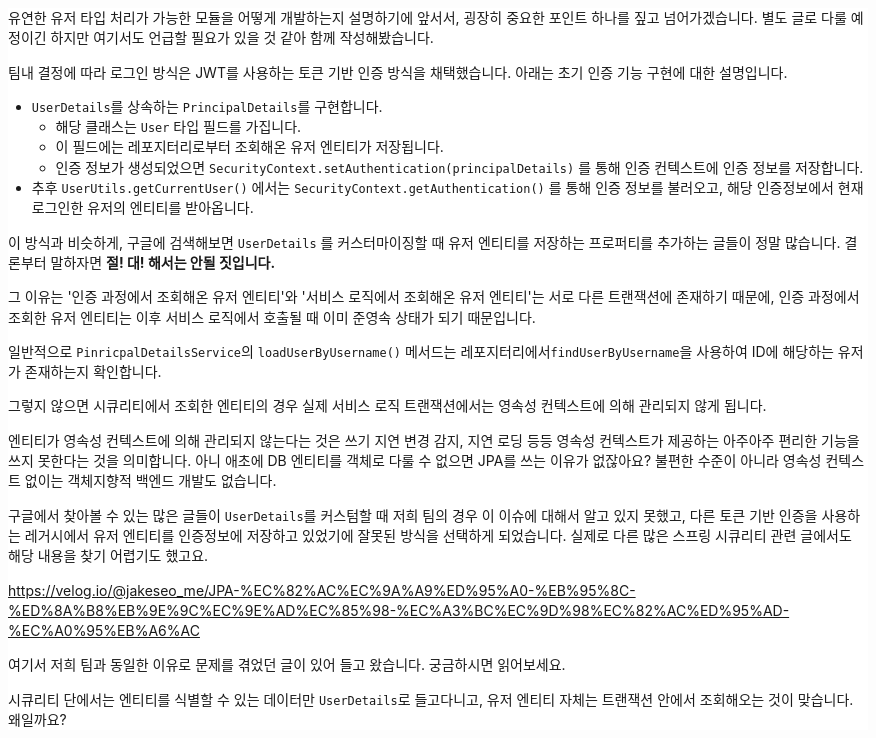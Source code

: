 유연한 유저 타입 처리가 가능한 모듈을 어떻게 개발하는지 설명하기에 앞서서, 굉장히 중요한 포인트 하나를 짚고 넘어가겠습니다. 별도 글로 다룰 예정이긴 하지만 여기서도 언급할 필요가 있을 것 같아 함께 작성해봤습니다.

팀내 결정에 따라 로그인 방식은 JWT를 사용하는 토큰 기반 인증 방식을 채택했습니다. 아래는 초기 인증 기능 구현에 대한 설명입니다.

- `UserDetails`를 상속하는 `PrincipalDetails`를 구현합니다. 
    - 해당 클래스는 `User` 타입 필드를 가집니다.
    - 이 필드에는 레포지터리로부터 조회해온 유저 엔티티가 저장됩니다.
    - 인증 정보가 생성되었으면 `SecurityContext.setAuthentication(principalDetails)` 를 통해 인증 컨텍스트에 인증 정보를 저장합니다.
- 추후 `UserUtils.getCurrentUser()` 에서는 `SecurityContext.getAuthentication()` 를 통해 인증 정보를 불러오고, 해당 인증정보에서 현재 로그인한 유저의 엔티티를 받아옵니다. 


이 방식과 비슷하게, 구글에 검색해보면 `UserDetails` 를 커스터마이징할 때 유저 엔티티를 저장하는 프로퍼티를 추가하는 글들이 정말 많습니다. 결론부터 말하자면 **절! 대! 해서는 안될 짓입니다.** 

그 이유는 '인증 과정에서 조회해온 유저 엔티티'와 '서비스 로직에서 조회해온 유저 엔티티'는 서로 다른 트랜잭션에 존재하기 때문에, 인증 과정에서 조회한 유저 엔티티는 이후 서비스 로직에서 호출될 때 이미 준영속 상태가 되기 때문입니다.

일반적으로 `PinricpalDetailsService`의 `loadUserByUsername()` 메서드는 레포지터리에서`findUserByUsername`을 사용하여 ID에 해당하는 유저가 존재하는지 확인합니다.


 그렇지 않으면 시큐리티에서 조회한 엔티티의 경우 실제 서비스 로직 트랜잭션에서는 영속성 컨텍스트에 의해 관리되지 않게 됩니다. 

엔티티가 영속성 컨텍스트에 의해 관리되지 않는다는 것은 쓰기 지연 변경 감지, 지연 로딩 등등 영속성 컨텍스트가 제공하는 아주아주 편리한 기능을 쓰지 못한다는 것을 의미합니다. 아니 애초에 DB 엔티티를 객체로 다룰 수 없으면 JPA를 쓰는 이유가 없잖아요? 불편한 수준이 아니라 영속성 컨텍스트 없이는 객체지향적 백엔드 개발도 없습니다.

구글에서 찾아볼 수 있는 많은 글들이 `UserDetails`를 커스텀할 때 저희 팀의 경우 이 이슈에 대해서 알고 있지 못했고, 다른 토큰 기반 인증을 사용하는 레거시에서 유저 엔티티를 인증정보에 저장하고 있었기에 잘못된 방식을 선택하게 되었습니다. 실제로 다른 많은 스프링 시큐리티 관련 글에서도 해당 내용을 찾기 어렵기도 했고요. 

https://velog.io/@jakeseo_me/JPA-%EC%82%AC%EC%9A%A9%ED%95%A0-%EB%95%8C-%ED%8A%B8%EB%9E%9C%EC%9E%AD%EC%85%98-%EC%A3%BC%EC%9D%98%EC%82%AC%ED%95%AD-%EC%A0%95%EB%A6%AC

여기서 저희 팀과 동일한 이유로 문제를 겪었던 글이 있어 들고 왔습니다. 궁금하시면 읽어보세요.

시큐리티 단에서는 엔티티를 식별할 수 있는 데이터만 `UserDetails`로 들고다니고, 유저 엔티티 자체는 트랜잭션 안에서 조회해오는 것이 맞습니다. 왜일까요? 